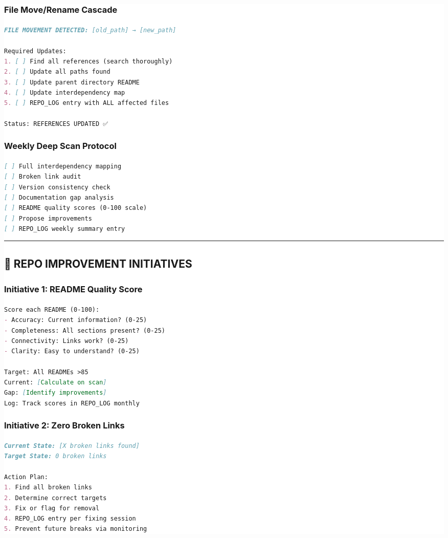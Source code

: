 ### File Move/Rename Cascade
```markdown
FILE MOVEMENT DETECTED: [old_path] → [new_path]

Required Updates:
1. [ ] Find all references (search thoroughly)
2. [ ] Update all paths found
3. [ ] Update parent directory README
4. [ ] Update interdependency map
5. [ ] REPO_LOG entry with ALL affected files

Status: REFERENCES UPDATED ✅
```

### Weekly Deep Scan Protocol
```markdown
[ ] Full interdependency mapping
[ ] Broken link audit
[ ] Version consistency check
[ ] Documentation gap analysis
[ ] README quality scores (0-100 scale)
[ ] Propose improvements
[ ] REPO_LOG weekly summary entry
```

---

## 🔧 **REPO IMPROVEMENT INITIATIVES**

### Initiative 1: README Quality Score
```markdown
Score each README (0-100):
- Accuracy: Current information? (0-25)
- Completeness: All sections present? (0-25)
- Connectivity: Links work? (0-25)
- Clarity: Easy to understand? (0-25)

Target: All READMEs >85
Current: [Calculate on scan]
Gap: [Identify improvements]
Log: Track scores in REPO_LOG monthly
```

### Initiative 2: Zero Broken Links
```markdown
Current State: [X broken links found]
Target State: 0 broken links

Action Plan:
1. Find all broken links
2. Determine correct targets
3. Fix or flag for removal
4. REPO_LOG entry per fixing session
5. Prevent future breaks via monitoring
```
